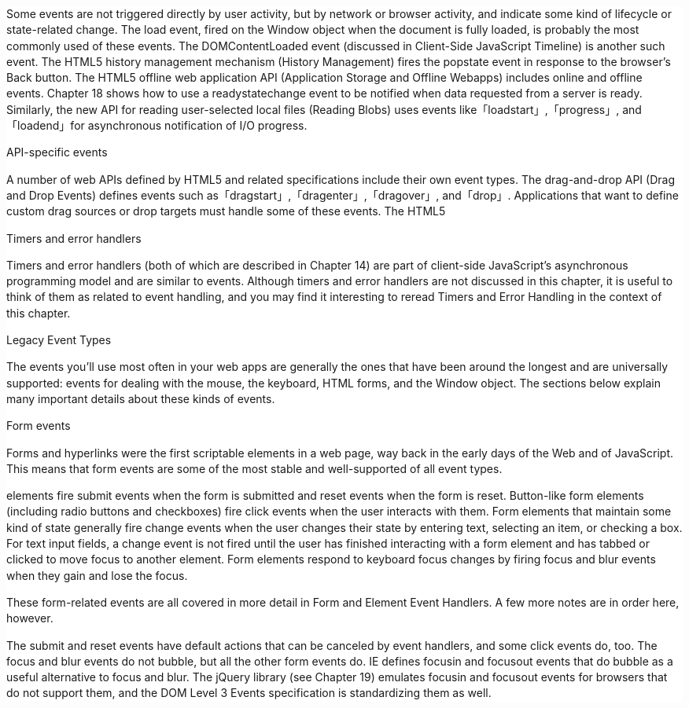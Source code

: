 Some events are not triggered directly by user activity, but by network or browser activity, and indicate some kind of lifecycle or state-related change. The load event, fired on the Window object when the document is fully loaded, is probably the most commonly used of these events. The DOMContentLoaded event (discussed in Client-Side JavaScript Timeline) is another such event. The HTML5 history management mechanism (History Management) fires the popstate event in response to the browser’s Back button. The HTML5 offline web application API (Application Storage and Offline Webapps) includes online and offline events. Chapter 18 shows how to use a readystatechange event to be notified when data requested from a server is ready. Similarly, the new API for reading user-selected local files (Reading Blobs) uses events like「loadstart」,「progress」, and「loadend」for asynchronous notification of I/O progress.

API-specific events

A number of web APIs defined by HTML5 and related specifications include their own event types. The drag-and-drop API (Drag and Drop Events) defines events such as「dragstart」,「dragenter」,「dragover」, and「drop」. Applications that want to define custom drag sources or drop targets must handle some of these events. The HTML5 <video> and <audio> elements (Scripting Audio and Video) define a long list of associated event types such as「waiting」,「playing」,「seeking」,「volumechange」, and so on. These events are usually only of interest to web apps that want to define custom controls for video or audio playback.

Timers and error handlers

Timers and error handlers (both of which are described in Chapter 14) are part of client-side JavaScript’s asynchronous programming model and are similar to events. Although timers and error handlers are not discussed in this chapter, it is useful to think of them as related to event handling, and you may find it interesting to reread Timers and Error Handling in the context of this chapter.

Legacy Event Types

The events you’ll use most often in your web apps are generally the ones that have been around the longest and are universally supported: events for dealing with the mouse, the keyboard, HTML forms, and the Window object. The sections below explain many important details about these kinds of events.

Form events

Forms and hyperlinks were the first scriptable elements in a web page, way back in the early days of the Web and of JavaScript. This means that form events are some of the most stable and well-supported of all event types. <form> elements fire submit events when the form is submitted and reset events when the form is reset. Button-like form elements (including radio buttons and checkboxes) fire click events when the user interacts with them. Form elements that maintain some kind of state generally fire change events when the user changes their state by entering text, selecting an item, or checking a box. For text input fields, a change event is not fired until the user has finished interacting with a form element and has tabbed or clicked to move focus to another element. Form elements respond to keyboard focus changes by firing focus and blur events when they gain and lose the focus.

These form-related events are all covered in more detail in Form and Element Event Handlers. A few more notes are in order here, however.

The submit and reset events have default actions that can be canceled by event handlers, and some click events do, too. The focus and blur events do not bubble, but all the other form events do. IE defines focusin and focusout events that do bubble as a useful alternative to focus and blur. The jQuery library (see Chapter 19) emulates focusin and focusout events for browsers that do not support them, and the DOM Level 3 Events specification is standardizing them as well.
